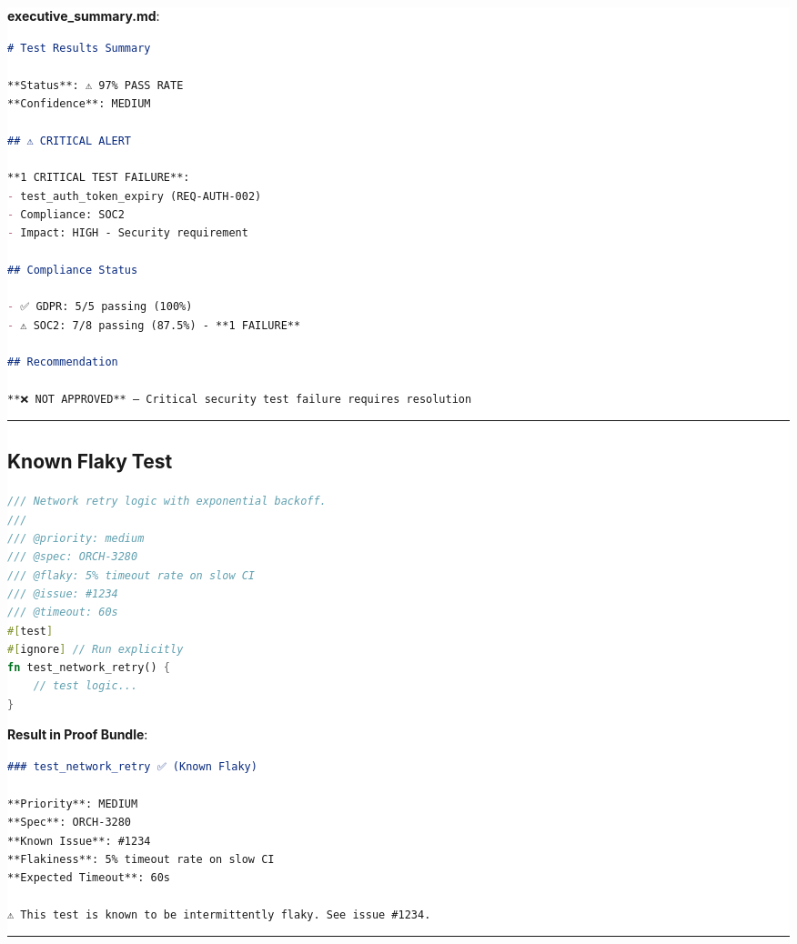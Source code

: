 **executive_summary.md**:
```markdown
# Test Results Summary

**Status**: ⚠️ 97% PASS RATE  
**Confidence**: MEDIUM

## ⚠️ CRITICAL ALERT

**1 CRITICAL TEST FAILURE**:
- test_auth_token_expiry (REQ-AUTH-002)
- Compliance: SOC2
- Impact: HIGH - Security requirement

## Compliance Status

- ✅ GDPR: 5/5 passing (100%)
- ⚠️ SOC2: 7/8 passing (87.5%) - **1 FAILURE**

## Recommendation

**❌ NOT APPROVED** — Critical security test failure requires resolution
```

---

## Known Flaky Test

```rust
/// Network retry logic with exponential backoff.
///
/// @priority: medium
/// @spec: ORCH-3280
/// @flaky: 5% timeout rate on slow CI
/// @issue: #1234
/// @timeout: 60s
#[test]
#[ignore] // Run explicitly
fn test_network_retry() {
    // test logic...
}
```

**Result in Proof Bundle**:
```markdown
### test_network_retry ✅ (Known Flaky)

**Priority**: MEDIUM  
**Spec**: ORCH-3280  
**Known Issue**: #1234  
**Flakiness**: 5% timeout rate on slow CI  
**Expected Timeout**: 60s  

⚠️ This test is known to be intermittently flaky. See issue #1234.
```

---